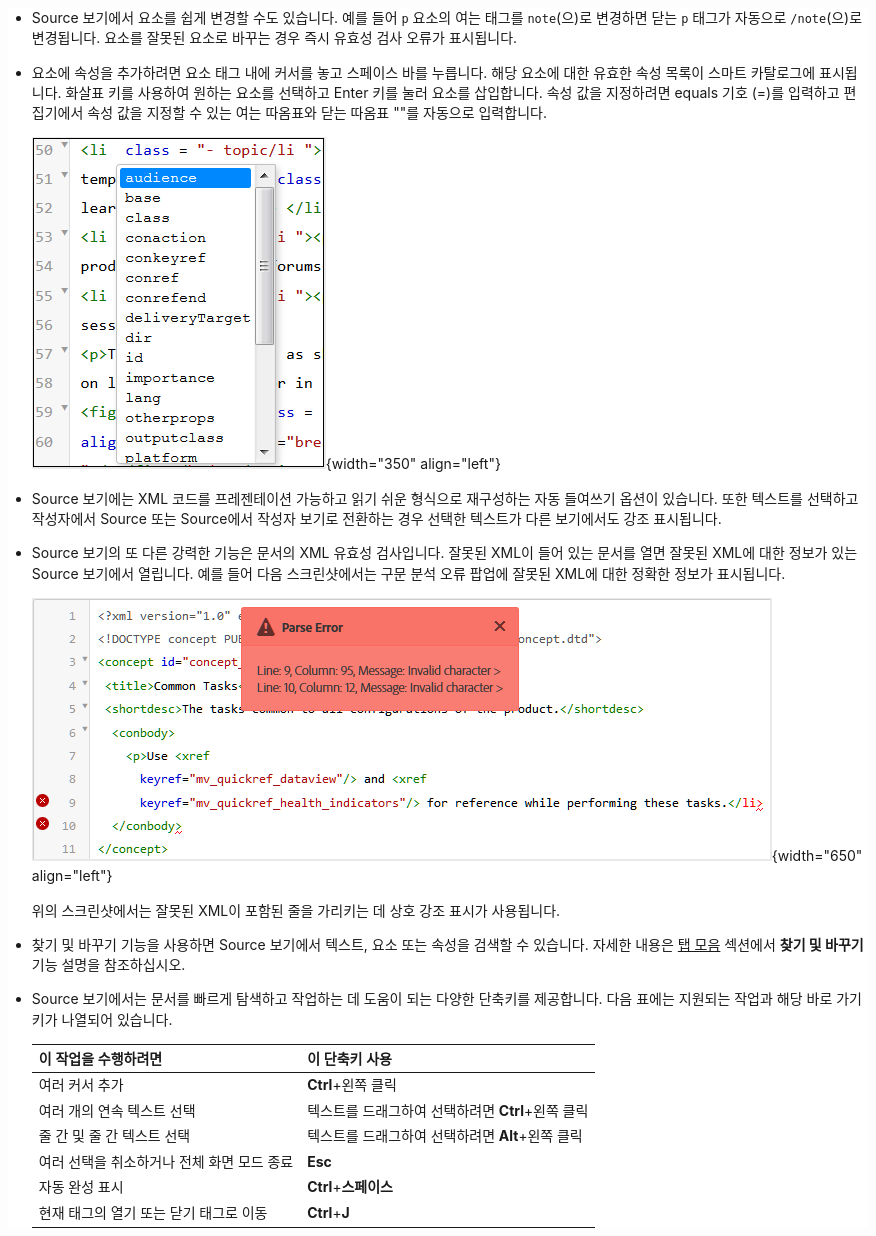 * Source 보기에서 요소를 쉽게 변경할 수도 있습니다. 예를 들어 `p` 요소의 여는 태그를 `note`(으)로 변경하면 닫는 `p` 태그가 자동으로 `/note`(으)로 변경됩니다. 요소를 잘못된 요소로 바꾸는 경우 즉시 유효성 검사 오류가 표시됩니다.

* 요소에 속성을 추가하려면 요소 태그 내에 커서를 놓고 스페이스 바를 누릅니다. 해당 요소에 대한 유효한 속성 목록이 스마트 카탈로그에 표시됩니다. 화살표 키를 사용하여 원하는 요소를 선택하고 Enter 키를 눌러 요소를 삽입합니다. 속성 값을 지정하려면 equals 기호 \(=\)를 입력하고 편집기에서 속성 값을 지정할 수 있는 여는 따옴표와 닫는 따옴표 &quot;&quot;를 자동으로 입력합니다.

  ![](images/smart-catalog-attribute.png){width="350" align="left"}

* Source 보기에는 XML 코드를 프레젠테이션 가능하고 읽기 쉬운 형식으로 재구성하는 자동 들여쓰기 옵션이 있습니다. 또한 텍스트를 선택하고 작성자에서 Source 또는 Source에서 작성자 보기로 전환하는 경우 선택한 텍스트가 다른 보기에서도 강조 표시됩니다.
* Source 보기의 또 다른 강력한 기능은 문서의 XML 유효성 검사입니다. 잘못된 XML이 들어 있는 문서를 열면 잘못된 XML에 대한 정보가 있는 Source 보기에서 열립니다. 예를 들어 다음 스크린샷에서는 구문 분석 오류 팝업에 잘못된 XML에 대한 정확한 정보가 표시됩니다.

  ![](images/invalid-topic-xml.png){width="650" align="left"}

  위의 스크린샷에서는 잘못된 XML이 포함된 줄을 가리키는 데 상호 강조 표시가 사용됩니다.

* 찾기 및 바꾸기 기능을 사용하면 Source 보기에서 텍스트, 요소 또는 속성을 검색할 수 있습니다.
자세한 내용은 [탭 모음](web-editor-features.md#tab-bar) 섹션에서 **찾기 및 바꾸기** 기능 설명을 참조하십시오.

* Source 보기에서는 문서를 빠르게 탐색하고 작업하는 데 도움이 되는 다양한 단축키를 제공합니다. 다음 표에는 지원되는 작업과 해당 바로 가기 키가 나열되어 있습니다.

  | 이 작업을 수행하려면 | 이 단축키 사용 |
  |----------|-----------------|
  | 여러 커서 추가 | **Ctrl**+왼쪽 클릭 |
  | 여러 개의 연속 텍스트 선택 | 텍스트를 드래그하여 선택하려면 **Ctrl**+왼쪽 클릭 |
  | 줄 간 및 줄 간 텍스트 선택 | 텍스트를 드래그하여 선택하려면 **Alt**+왼쪽 클릭 |
  | 여러 선택을 취소하거나 전체 화면 모드 종료 | **Esc** |
  | 자동 완성 표시 | **Ctrl**+**스페이스** |
  | 현재 태그의 열기 또는 닫기 태그로 이동 | **Ctrl**+**J** |